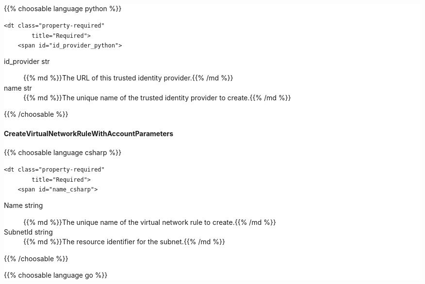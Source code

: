 {{% choosable language python %}}
<dl class="resources-properties">

    <dt class="property-required"
            title="Required">
        <span id="id_provider_python">
<a href="#id_provider_python" style="color: inherit; text-decoration: inherit;">id_<wbr>provider</a>
</span>
        <span class="property-indicator"></span>
        <span class="property-type">str</span>
    </dt>
    <dd>{{% md %}}The URL of this trusted identity provider.{{% /md %}}</dd>
    <dt class="property-required"
            title="Required">
        <span id="name_python">
<a href="#name_python" style="color: inherit; text-decoration: inherit;">name</a>
</span>
        <span class="property-indicator"></span>
        <span class="property-type">str</span>
    </dt>
    <dd>{{% md %}}The unique name of the trusted identity provider to create.{{% /md %}}</dd>
</dl>
{{% /choosable %}}

<h4 id="createvirtualnetworkrulewithaccountparameters">Create<wbr>Virtual<wbr>Network<wbr>Rule<wbr>With<wbr>Account<wbr>Parameters</h4>

{{% choosable language csharp %}}
<dl class="resources-properties">

    <dt class="property-required"
            title="Required">
        <span id="name_csharp">
<a href="#name_csharp" style="color: inherit; text-decoration: inherit;">Name</a>
</span>
        <span class="property-indicator"></span>
        <span class="property-type">string</span>
    </dt>
    <dd>{{% md %}}The unique name of the virtual network rule to create.{{% /md %}}</dd>
    <dt class="property-required"
            title="Required">
        <span id="subnetid_csharp">
<a href="#subnetid_csharp" style="color: inherit; text-decoration: inherit;">Subnet<wbr>Id</a>
</span>
        <span class="property-indicator"></span>
        <span class="property-type">string</span>
    </dt>
    <dd>{{% md %}}The resource identifier for the subnet.{{% /md %}}</dd>
</dl>
{{% /choosable %}}

{{% choosable language go %}}
<dl class="resources-properties">
